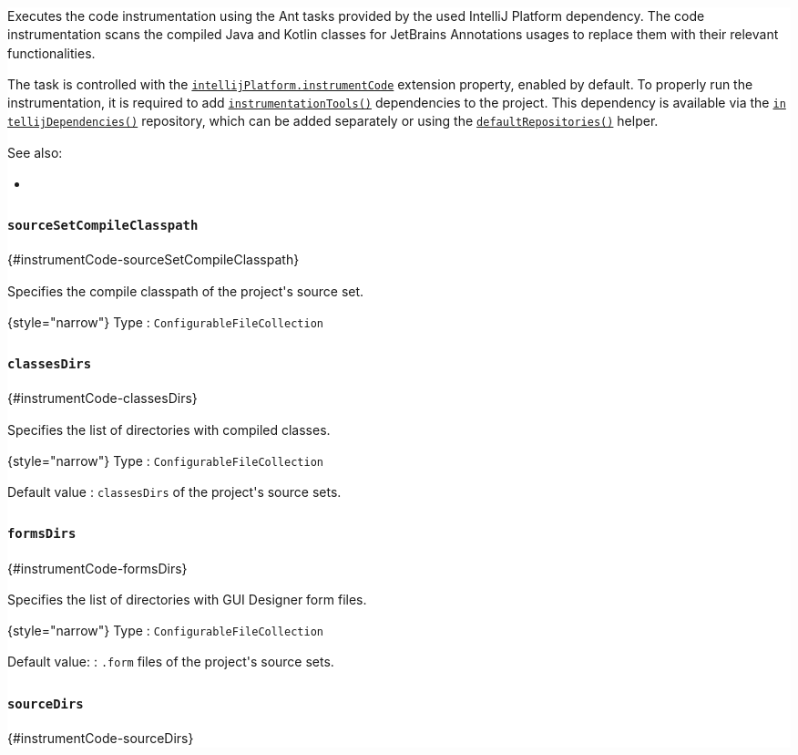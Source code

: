 </tldr>

Executes the code instrumentation using the Ant tasks provided by the used IntelliJ Platform dependency.
The code instrumentation scans the compiled Java and Kotlin classes for JetBrains Annotations usages to replace them with their relevant functionalities.

The task is controlled with the [`intellijPlatform.instrumentCode`](tools_intellij_platform_gradle_plugin_extension.md#intellijPlatform-instrumentCode) extension property, enabled by default.
To properly run the instrumentation, it is required to add [`instrumentationTools()`](tools_intellij_platform_gradle_plugin_dependencies_extension.md#code-instrumentation) dependencies to the project.
This dependency is available via the [`intellijDependencies()`](tools_intellij_platform_gradle_plugin_repositories_extension.md#additional-repositories) repository, which can be added separately or using the [`defaultRepositories()`](tools_intellij_platform_gradle_plugin_repositories_extension.md#default-repositories) helper.

See also:
- [](tools_intellij_platform_gradle_plugin_tasks.md#instrumentCode)


### `sourceSetCompileClasspath`
{#instrumentCode-sourceSetCompileClasspath}

Specifies the compile classpath of the project's source set.

{style="narrow"}
Type
: `ConfigurableFileCollection`


### `classesDirs`
{#instrumentCode-classesDirs}

Specifies the list of directories with compiled classes.

{style="narrow"}
Type
: `ConfigurableFileCollection`

Default value
: `classesDirs` of the project's source sets.


### `formsDirs`
{#instrumentCode-formsDirs}

Specifies the list of directories with GUI Designer form files.

{style="narrow"}
Type
: `ConfigurableFileCollection`

Default value:
: `.form` files of the project's source sets.

### `sourceDirs`
{#instrumentCode-sourceDirs}
